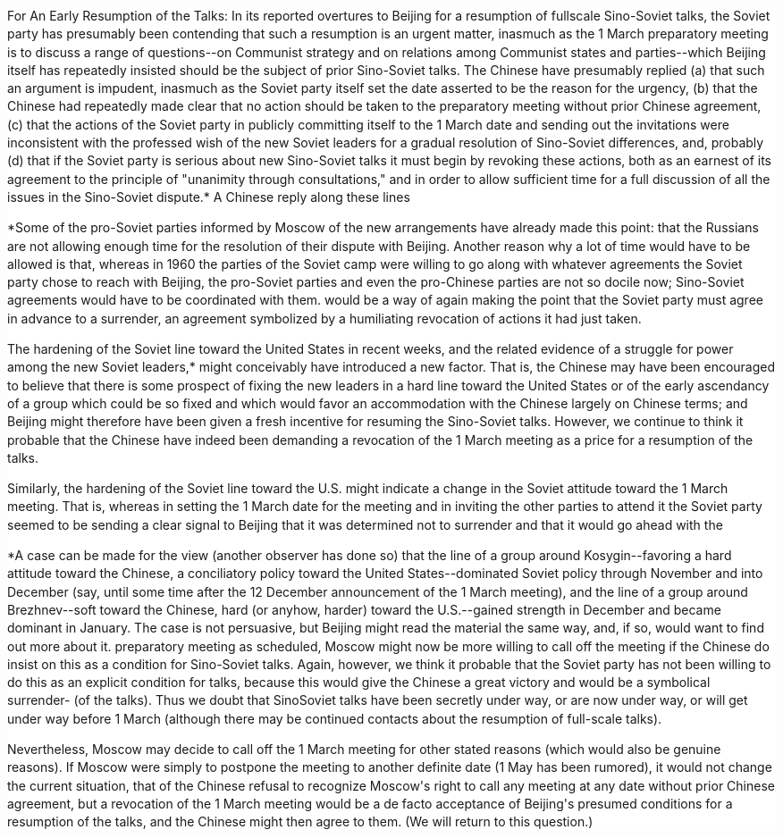 For An Early Resumption of the Talks: In its reported overtures to Beijing for a resumption of fullscale Sino-Soviet talks, the Soviet party has presumably been contending that such a resumption is an urgent matter, inasmuch as the 1 March preparatory meeting is to discuss a range of questions--on Communist strategy and on relations among Communist states and parties--which Beijing itself has repeatedly insisted should be the subject of prior Sino-Soviet talks. The Chinese have presumably replied (a) that such an argument is impudent, inasmuch as the Soviet party itself set the date asserted to be the reason for the urgency, (b) that the Chinese had repeatedly made clear that no action should be taken to the preparatory meeting without prior Chinese agreement, (c) that the actions of the Soviet party in publicly committing itself to the 1 March date and sending out the invitations were inconsistent with the professed wish of the new Soviet leaders for a gradual resolution of Sino-Soviet differences, and, probably (d) that if the Soviet party is serious about new Sino-Soviet talks it must begin by revoking these actions, both as an earnest of its agreement to the principle of "unanimity through consultations," and in order to allow sufficient time for a full discussion of all the issues in the Sino-Soviet dispute.* A Chinese reply along these lines

*Some of the pro-Soviet parties informed by Moscow of the new arrangements have already made this point: that the Russians are not allowing enough time for the resolution of their dispute with Beijing. Another reason why a lot of time would have to be allowed is that, whereas in 1960 the parties of the Soviet camp were willing to go along with whatever agreements the Soviet party chose to reach with Beijing, the pro-Soviet parties and even the pro-Chinese parties are not so docile now; Sino-Soviet agreements would have to be coordinated with them. would be a way of again making the point that the Soviet party must agree in advance to a surrender, an agreement symbolized by a humiliating revocation of actions it had just taken.

The hardening of the Soviet line toward the United States in recent weeks, and the related evidence of a struggle for power among the new Soviet leaders,* might conceivably have introduced a new factor. That is, the Chinese may have been encouraged to believe that there is some prospect of fixing the new leaders in a hard line toward the United States or of the early ascendancy of a group which could be so fixed and which would favor an accommodation with the Chinese largely on Chinese terms; and Beijing might therefore have been given a fresh incentive for resuming the Sino-Soviet talks. However, we continue to think it probable that the Chinese have indeed been demanding a revocation of the 1 March meeting as a price for a resumption of the talks.

Similarly, the hardening of the Soviet line toward the U.S. might indicate a change in the Soviet attitude toward the 1 March meeting. That is, whereas in setting the 1 March date for the meeting and in inviting the other parties to attend it the Soviet party seemed to be sending a clear signal to Beijing that it was determined not to surrender and that it would go ahead with the

*A case can be made for the view (another observer has done so) that the line of a group around Kosygin--favoring a hard attitude toward the Chinese, a conciliatory policy toward the United States--dominated Soviet policy through November and into December (say, until some time after the 12 December announcement of the 1 March meeting), and the line of a group around Brezhnev--soft toward the Chinese, hard (or anyhow, harder) toward the U.S.--gained strength in December and became dominant in January. The case is not persuasive, but Beijing might read the material the same way, and, if so, would want to find out more about it. preparatory meeting as scheduled, Moscow might now be more willing to call off the meeting if the Chinese do insist on this as a condition for Sino-Soviet talks. Again, however, we think it probable that the Soviet party has not been willing to do this as an explicit condition for talks, because this would give the Chinese a great victory and would be a symbolical surrender- (of the talks). Thus we doubt that SinoSoviet talks have been secretly under way, or are now under way, or will get under way before 1 March (although there may be continued contacts about the resumption of full-scale talks).

Nevertheless, Moscow may decide to call off the 1 March meeting for other stated reasons (which would also be genuine reasons). If Moscow were simply to postpone the meeting to another definite date (1 May has been rumored), it would not change the current situation, that of the Chinese refusal to recognize Moscow's right to call any meeting at any date without prior Chinese agreement, but a revocation of the 1 March meeting would be a de facto acceptance of Beijing's presumed conditions for a resumption of the talks, and the Chinese might then agree to them. (We will return to this question.)
